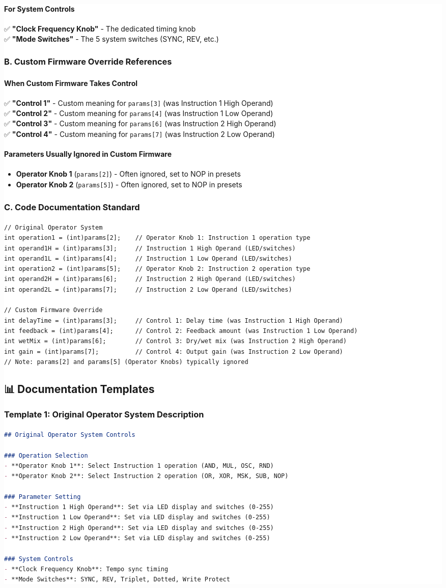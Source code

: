 #### **For System Controls**
✅ **"Clock Frequency Knob"** - The dedicated timing knob  
✅ **"Mode Switches"** - The 5 system switches (SYNC, REV, etc.)  

### **B. Custom Firmware Override References**

#### **When Custom Firmware Takes Control**
✅ **"Control 1"** - Custom meaning for `params[3]` (was Instruction 1 High Operand)  
✅ **"Control 2"** - Custom meaning for `params[4]` (was Instruction 1 Low Operand)  
✅ **"Control 3"** - Custom meaning for `params[6]` (was Instruction 2 High Operand)  
✅ **"Control 4"** - Custom meaning for `params[7]` (was Instruction 2 Low Operand)  

#### **Parameters Usually Ignored in Custom Firmware**
- **Operator Knob 1** (`params[2]`) - Often ignored, set to NOP in presets
- **Operator Knob 2** (`params[5]`) - Often ignored, set to NOP in presets

### **C. Code Documentation Standard**

```impala
// Original Operator System
int operation1 = (int)params[2];    // Operator Knob 1: Instruction 1 operation type
int operand1H = (int)params[3];     // Instruction 1 High Operand (LED/switches)
int operand1L = (int)params[4];     // Instruction 1 Low Operand (LED/switches)
int operation2 = (int)params[5];    // Operator Knob 2: Instruction 2 operation type  
int operand2H = (int)params[6];     // Instruction 2 High Operand (LED/switches)
int operand2L = (int)params[7];     // Instruction 2 Low Operand (LED/switches)

// Custom Firmware Override
int delayTime = (int)params[3];     // Control 1: Delay time (was Instruction 1 High Operand)
int feedback = (int)params[4];      // Control 2: Feedback amount (was Instruction 1 Low Operand)
int wetMix = (int)params[6];        // Control 3: Dry/wet mix (was Instruction 2 High Operand)
int gain = (int)params[7];          // Control 4: Output gain (was Instruction 2 Low Operand)
// Note: params[2] and params[5] (Operator Knobs) typically ignored
```

## 📊 Documentation Templates

### **Template 1: Original Operator System Description**

```markdown
## Original Operator System Controls

### Operation Selection
- **Operator Knob 1**: Select Instruction 1 operation (AND, MUL, OSC, RND)
- **Operator Knob 2**: Select Instruction 2 operation (OR, XOR, MSK, SUB, NOP)

### Parameter Setting  
- **Instruction 1 High Operand**: Set via LED display and switches (0-255)
- **Instruction 1 Low Operand**: Set via LED display and switches (0-255)
- **Instruction 2 High Operand**: Set via LED display and switches (0-255)
- **Instruction 2 Low Operand**: Set via LED display and switches (0-255)

### System Controls
- **Clock Frequency Knob**: Tempo sync timing
- **Mode Switches**: SYNC, REV, Triplet, Dotted, Write Protect
```
